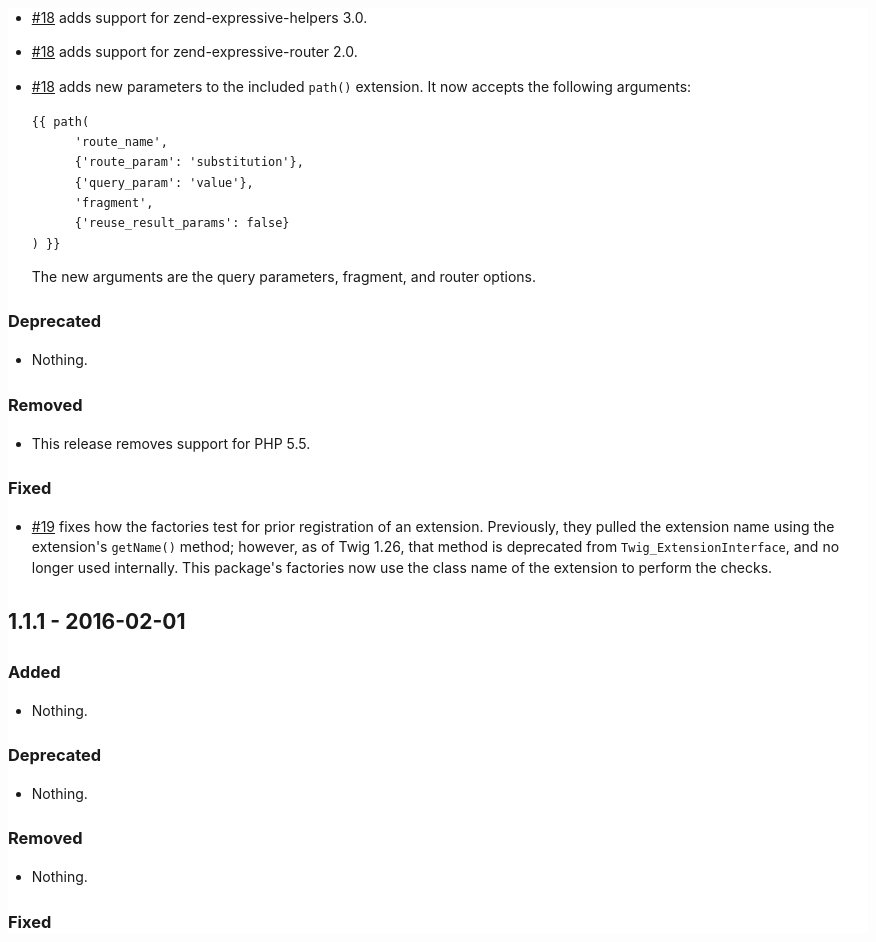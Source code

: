 - [#18](https://github.com/zendframework/zend-expressive-twigrenderer/pull/18)
  adds support for zend-expressive-helpers 3.0.

- [#18](https://github.com/zendframework/zend-expressive-twigrenderer/pull/18)
  adds support for zend-expressive-router 2.0.

- [#18](https://github.com/zendframework/zend-expressive-twigrenderer/pull/18)
  adds new parameters to the included `path()` extension. It now accepts the
  following arguments:

  ```twig
  {{ path(
        'route_name',
        {'route_param': 'substitution'},
        {'query_param': 'value'},
        'fragment',
        {'reuse_result_params': false}
  ) }}
  ```

  The new arguments are the query parameters, fragment, and router options.

### Deprecated

- Nothing.

### Removed

- This release removes support for PHP 5.5.

### Fixed

- [#19](https://github.com/zendframework/zend-expressive-twigrenderer/pull/19)
  fixes how the factories test for prior registration of an extension.
  Previously, they pulled the extension name using the extension's `getName()`
  method; however, as of Twig 1.26, that method is deprecated from
  `Twig_ExtensionInterface`, and no longer used internally. This package's
  factories now use the class name of the extension to perform the checks.

## 1.1.1 - 2016-02-01

### Added

- Nothing.

### Deprecated

- Nothing.

### Removed

- Nothing.

### Fixed
